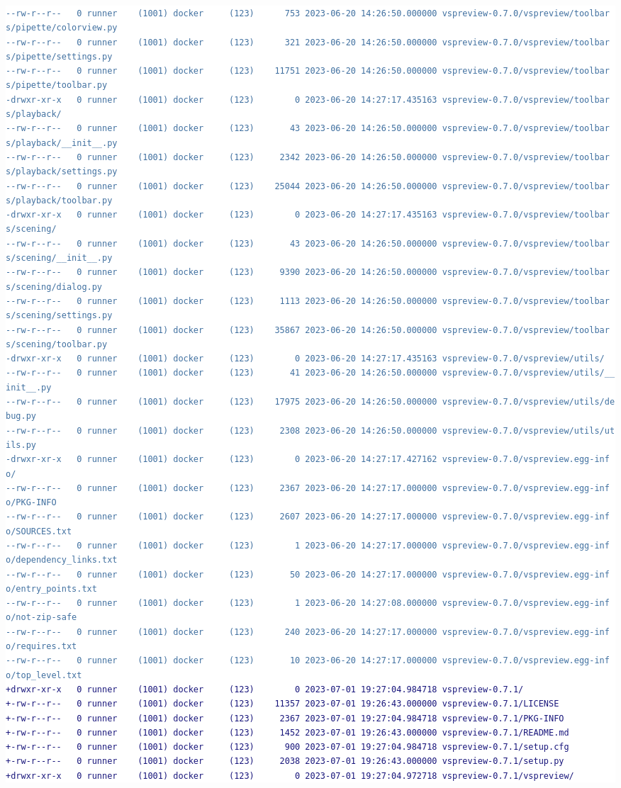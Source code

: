 ```diff
--rw-r--r--   0 runner    (1001) docker     (123)      753 2023-06-20 14:26:50.000000 vspreview-0.7.0/vspreview/toolbars/pipette/colorview.py
--rw-r--r--   0 runner    (1001) docker     (123)      321 2023-06-20 14:26:50.000000 vspreview-0.7.0/vspreview/toolbars/pipette/settings.py
--rw-r--r--   0 runner    (1001) docker     (123)    11751 2023-06-20 14:26:50.000000 vspreview-0.7.0/vspreview/toolbars/pipette/toolbar.py
-drwxr-xr-x   0 runner    (1001) docker     (123)        0 2023-06-20 14:27:17.435163 vspreview-0.7.0/vspreview/toolbars/playback/
--rw-r--r--   0 runner    (1001) docker     (123)       43 2023-06-20 14:26:50.000000 vspreview-0.7.0/vspreview/toolbars/playback/__init__.py
--rw-r--r--   0 runner    (1001) docker     (123)     2342 2023-06-20 14:26:50.000000 vspreview-0.7.0/vspreview/toolbars/playback/settings.py
--rw-r--r--   0 runner    (1001) docker     (123)    25044 2023-06-20 14:26:50.000000 vspreview-0.7.0/vspreview/toolbars/playback/toolbar.py
-drwxr-xr-x   0 runner    (1001) docker     (123)        0 2023-06-20 14:27:17.435163 vspreview-0.7.0/vspreview/toolbars/scening/
--rw-r--r--   0 runner    (1001) docker     (123)       43 2023-06-20 14:26:50.000000 vspreview-0.7.0/vspreview/toolbars/scening/__init__.py
--rw-r--r--   0 runner    (1001) docker     (123)     9390 2023-06-20 14:26:50.000000 vspreview-0.7.0/vspreview/toolbars/scening/dialog.py
--rw-r--r--   0 runner    (1001) docker     (123)     1113 2023-06-20 14:26:50.000000 vspreview-0.7.0/vspreview/toolbars/scening/settings.py
--rw-r--r--   0 runner    (1001) docker     (123)    35867 2023-06-20 14:26:50.000000 vspreview-0.7.0/vspreview/toolbars/scening/toolbar.py
-drwxr-xr-x   0 runner    (1001) docker     (123)        0 2023-06-20 14:27:17.435163 vspreview-0.7.0/vspreview/utils/
--rw-r--r--   0 runner    (1001) docker     (123)       41 2023-06-20 14:26:50.000000 vspreview-0.7.0/vspreview/utils/__init__.py
--rw-r--r--   0 runner    (1001) docker     (123)    17975 2023-06-20 14:26:50.000000 vspreview-0.7.0/vspreview/utils/debug.py
--rw-r--r--   0 runner    (1001) docker     (123)     2308 2023-06-20 14:26:50.000000 vspreview-0.7.0/vspreview/utils/utils.py
-drwxr-xr-x   0 runner    (1001) docker     (123)        0 2023-06-20 14:27:17.427162 vspreview-0.7.0/vspreview.egg-info/
--rw-r--r--   0 runner    (1001) docker     (123)     2367 2023-06-20 14:27:17.000000 vspreview-0.7.0/vspreview.egg-info/PKG-INFO
--rw-r--r--   0 runner    (1001) docker     (123)     2607 2023-06-20 14:27:17.000000 vspreview-0.7.0/vspreview.egg-info/SOURCES.txt
--rw-r--r--   0 runner    (1001) docker     (123)        1 2023-06-20 14:27:17.000000 vspreview-0.7.0/vspreview.egg-info/dependency_links.txt
--rw-r--r--   0 runner    (1001) docker     (123)       50 2023-06-20 14:27:17.000000 vspreview-0.7.0/vspreview.egg-info/entry_points.txt
--rw-r--r--   0 runner    (1001) docker     (123)        1 2023-06-20 14:27:08.000000 vspreview-0.7.0/vspreview.egg-info/not-zip-safe
--rw-r--r--   0 runner    (1001) docker     (123)      240 2023-06-20 14:27:17.000000 vspreview-0.7.0/vspreview.egg-info/requires.txt
--rw-r--r--   0 runner    (1001) docker     (123)       10 2023-06-20 14:27:17.000000 vspreview-0.7.0/vspreview.egg-info/top_level.txt
+drwxr-xr-x   0 runner    (1001) docker     (123)        0 2023-07-01 19:27:04.984718 vspreview-0.7.1/
+-rw-r--r--   0 runner    (1001) docker     (123)    11357 2023-07-01 19:26:43.000000 vspreview-0.7.1/LICENSE
+-rw-r--r--   0 runner    (1001) docker     (123)     2367 2023-07-01 19:27:04.984718 vspreview-0.7.1/PKG-INFO
+-rw-r--r--   0 runner    (1001) docker     (123)     1452 2023-07-01 19:26:43.000000 vspreview-0.7.1/README.md
+-rw-r--r--   0 runner    (1001) docker     (123)      900 2023-07-01 19:27:04.984718 vspreview-0.7.1/setup.cfg
+-rw-r--r--   0 runner    (1001) docker     (123)     2038 2023-07-01 19:26:43.000000 vspreview-0.7.1/setup.py
+drwxr-xr-x   0 runner    (1001) docker     (123)        0 2023-07-01 19:27:04.972718 vspreview-0.7.1/vspreview/
```